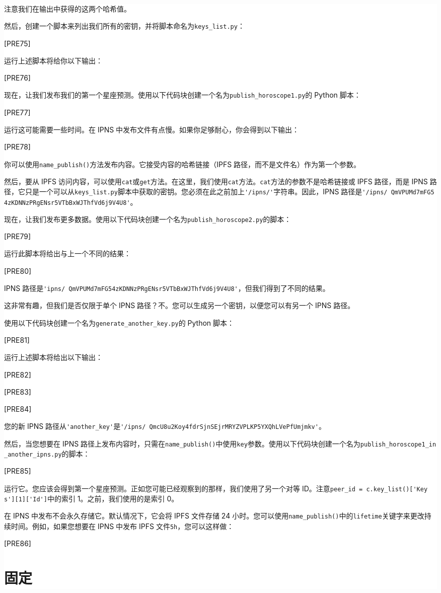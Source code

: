 注意我们在输出中获得的这两个哈希值。

然后，创建一个脚本来列出我们所有的密钥，并将脚本命名为`keys_list.py`：

[PRE75]

运行上述脚本将给你以下输出：

[PRE76]

现在，让我们发布我们的第一个星座预测。使用以下代码块创建一个名为`publish_horoscope1.py`的 Python 脚本：

[PRE77]

运行这可能需要一些时间。在 IPNS 中发布文件有点慢。如果你足够耐心，你会得到以下输出：

[PRE78]

你可以使用`name_publish()`方法发布内容。它接受内容的哈希链接（IPFS 路径，而不是文件名）作为第一个参数。

然后，要从 IPFS 访问内容，可以使用`cat`或`get`方法。在这里，我们使用`cat`方法。`cat`方法的参数不是哈希链接或 IPFS 路径，而是 IPNS 路径，它只是一个可以从`keys_list.py`脚本中获取的密钥。您必须在此之前加上`'/ipns/'`字符串。因此，IPNS 路径是`'/ipns/ QmVPUMd7mFG54zKDNNzPRgENsr5VTbBxWJThfVd6j9V4U8'`。

现在，让我们发布更多数据。使用以下代码块创建一个名为`publish_horoscope2.py`的脚本：

[PRE79]

运行此脚本将给出与上一个不同的结果：

[PRE80]

IPNS 路径是`'ipns/ QmVPUMd7mFG54zKDNNzPRgENsr5VTbBxWJThfVd6j9V4U8'`，但我们得到了不同的结果。

这非常有趣，但我们是否仅限于单个 IPNS 路径？不。您可以生成另一个密钥，以便您可以有另一个 IPNS 路径。

使用以下代码块创建一个名为`generate_another_key.py`的 Python 脚本：

[PRE81]

运行上述脚本将给出以下输出：

[PRE82]

[PRE83]

[PRE84]

您的新 IPNS 路径从`'another_key'`是`'/ipns/ QmcU8u2Koy4fdrSjnSEjrMRYZVPLKP5YXQhLVePfUmjmkv'`。

然后，当您想要在 IPNS 路径上发布内容时，只需在`name_publish()`中使用`key`参数。使用以下代码块创建一个名为`publish_horoscope1_in_another_ipns.py`的脚本：

[PRE85]

运行它。您应该会得到第一个星座预测。正如您可能已经观察到的那样，我们使用了另一个对等 ID。注意`peer_id = c.key_list()['Keys'][1]['Id']`中的索引 1。之前，我们使用的是索引 0。

在 IPNS 中发布不会永久存储它。默认情况下，它会将 IPFS 文件存储 24 小时。您可以使用`name_publish()`中的`lifetime`关键字来更改持续时间。例如，如果您想要在 IPNS 中发布 IPFS 文件`5h`，您可以这样做：

[PRE86]

# 固定
